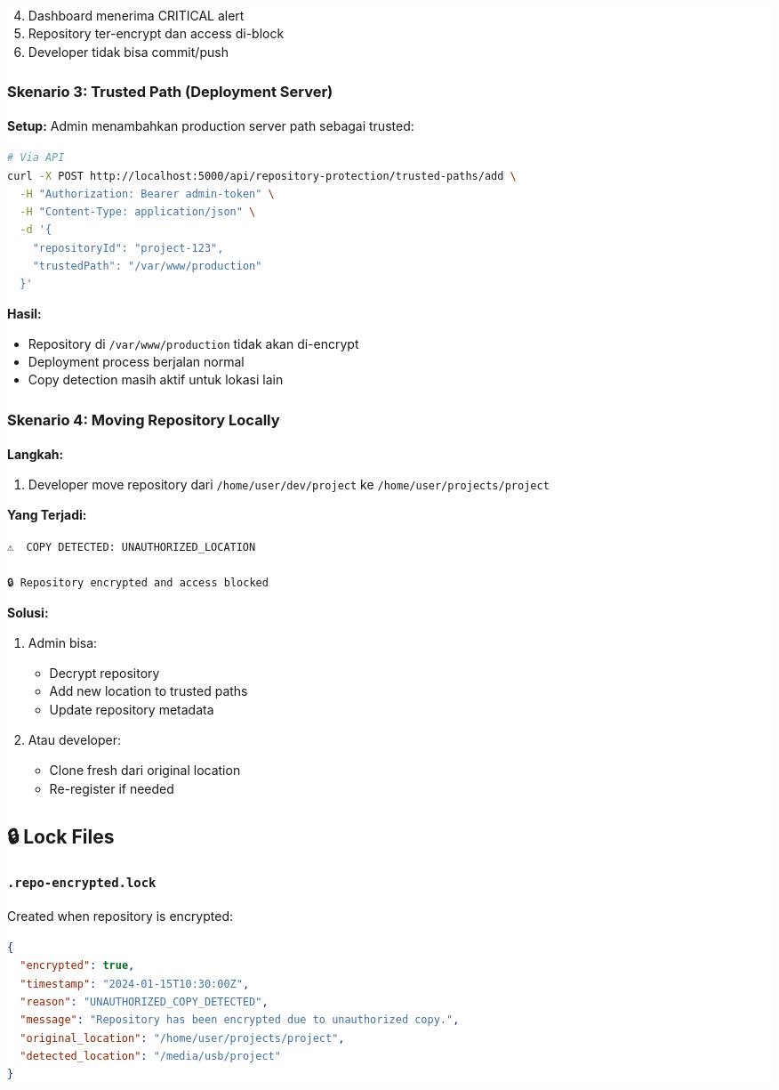 4. Dashboard menerima CRITICAL alert
5. Repository ter-encrypt dan access di-block
6. Developer tidak bisa commit/push

### Skenario 3: Trusted Path (Deployment Server)

**Setup:**
Admin menambahkan production server path sebagai trusted:

```bash
# Via API
curl -X POST http://localhost:5000/api/repository-protection/trusted-paths/add \
  -H "Authorization: Bearer admin-token" \
  -H "Content-Type: application/json" \
  -d '{
    "repositoryId": "project-123",
    "trustedPath": "/var/www/production"
  }'
```

**Hasil:**
- Repository di `/var/www/production` tidak akan di-encrypt
- Deployment process berjalan normal
- Copy detection masih aktif untuk lokasi lain

### Skenario 4: Moving Repository Locally

**Langkah:**
1. Developer move repository dari `/home/user/dev/project` ke `/home/user/projects/project`

**Yang Terjadi:**
```
⚠️  COPY DETECTED: UNAUTHORIZED_LOCATION

🔒 Repository encrypted and access blocked
```

**Solusi:**
1. Admin bisa:
   - Decrypt repository
   - Add new location to trusted paths
   - Update repository metadata

2. Atau developer:
   - Clone fresh dari original location
   - Re-register if needed

## 🔒 Lock Files

### `.repo-encrypted.lock`

Created when repository is encrypted:

```json
{
  "encrypted": true,
  "timestamp": "2024-01-15T10:30:00Z",
  "reason": "UNAUTHORIZED_COPY_DETECTED",
  "message": "Repository has been encrypted due to unauthorized copy.",
  "original_location": "/home/user/projects/project",
  "detected_location": "/media/usb/project"
}
```
